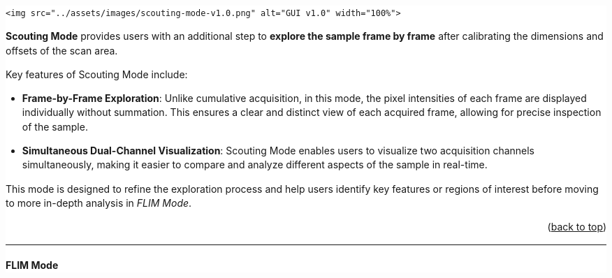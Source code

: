     <img src="../assets/images/scouting-mode-v1.0.png" alt="GUI v1.0" width="100%">
</div>

**Scouting Mode** provides users with an additional step to **explore the sample frame by frame** after calibrating the dimensions and offsets of the scan area.

Key features of Scouting Mode include:

- **Frame-by-Frame Exploration**:
    Unlike cumulative acquisition, in this mode, the pixel intensities of each frame are displayed individually without summation. This ensures a clear and distinct view of each acquired frame, allowing for precise inspection of the sample.

- **Simultaneous Dual-Channel Visualization**:
    Scouting Mode enables users to visualize two acquisition channels simultaneously, making it easier to compare and analyze different aspects of the sample in real-time.

This mode is designed to refine the exploration process and help users identify key features or regions of interest before moving to more in-depth analysis in _FLIM Mode_.


<p align="right">(<a href="#readme-top">back to top</a>)</p>
<hr>

#### FLIM Mode
<div align="center">